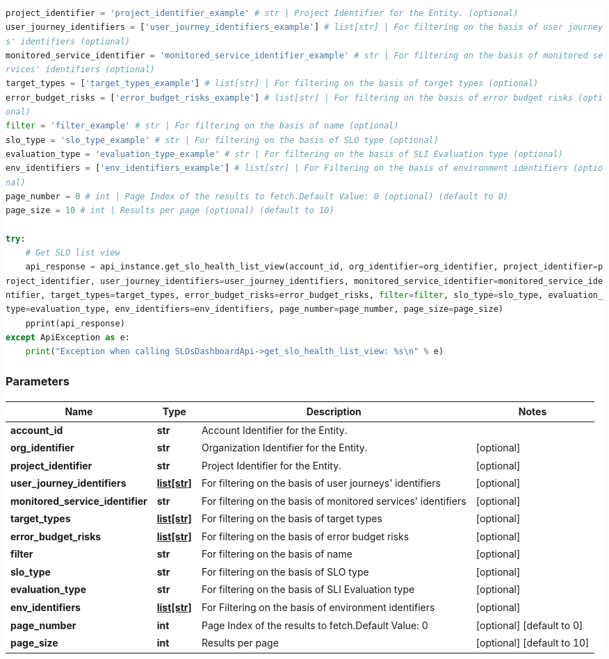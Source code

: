 ```python
project_identifier = 'project_identifier_example' # str | Project Identifier for the Entity. (optional)
user_journey_identifiers = ['user_journey_identifiers_example'] # list[str] | For filtering on the basis of user journeys' identifiers (optional)
monitored_service_identifier = 'monitored_service_identifier_example' # str | For filtering on the basis of monitored services' identifiers (optional)
target_types = ['target_types_example'] # list[str] | For filtering on the basis of target types (optional)
error_budget_risks = ['error_budget_risks_example'] # list[str] | For filtering on the basis of error budget risks (optional)
filter = 'filter_example' # str | For filtering on the basis of name (optional)
slo_type = 'slo_type_example' # str | For filtering on the basis of SLO type (optional)
evaluation_type = 'evaluation_type_example' # str | For filtering on the basis of SLI Evaluation type (optional)
env_identifiers = ['env_identifiers_example'] # list[str] | For Filtering on the basis of environment identifiers (optional)
page_number = 0 # int | Page Index of the results to fetch.Default Value: 0 (optional) (default to 0)
page_size = 10 # int | Results per page (optional) (default to 10)

try:
    # Get SLO list view
    api_response = api_instance.get_slo_health_list_view(account_id, org_identifier=org_identifier, project_identifier=project_identifier, user_journey_identifiers=user_journey_identifiers, monitored_service_identifier=monitored_service_identifier, target_types=target_types, error_budget_risks=error_budget_risks, filter=filter, slo_type=slo_type, evaluation_type=evaluation_type, env_identifiers=env_identifiers, page_number=page_number, page_size=page_size)
    pprint(api_response)
except ApiException as e:
    print("Exception when calling SLOsDashboardApi->get_slo_health_list_view: %s\n" % e)
```

### Parameters

Name | Type | Description  | Notes
------------- | ------------- | ------------- | -------------
 **account_id** | **str**| Account Identifier for the Entity. | 
 **org_identifier** | **str**| Organization Identifier for the Entity. | [optional] 
 **project_identifier** | **str**| Project Identifier for the Entity. | [optional] 
 **user_journey_identifiers** | [**list[str]**](str.md)| For filtering on the basis of user journeys&#x27; identifiers | [optional] 
 **monitored_service_identifier** | **str**| For filtering on the basis of monitored services&#x27; identifiers | [optional] 
 **target_types** | [**list[str]**](str.md)| For filtering on the basis of target types | [optional] 
 **error_budget_risks** | [**list[str]**](str.md)| For filtering on the basis of error budget risks | [optional] 
 **filter** | **str**| For filtering on the basis of name | [optional] 
 **slo_type** | **str**| For filtering on the basis of SLO type | [optional] 
 **evaluation_type** | **str**| For filtering on the basis of SLI Evaluation type | [optional] 
 **env_identifiers** | [**list[str]**](str.md)| For Filtering on the basis of environment identifiers | [optional] 
 **page_number** | **int**| Page Index of the results to fetch.Default Value: 0 | [optional] [default to 0]
 **page_size** | **int**| Results per page | [optional] [default to 10]
